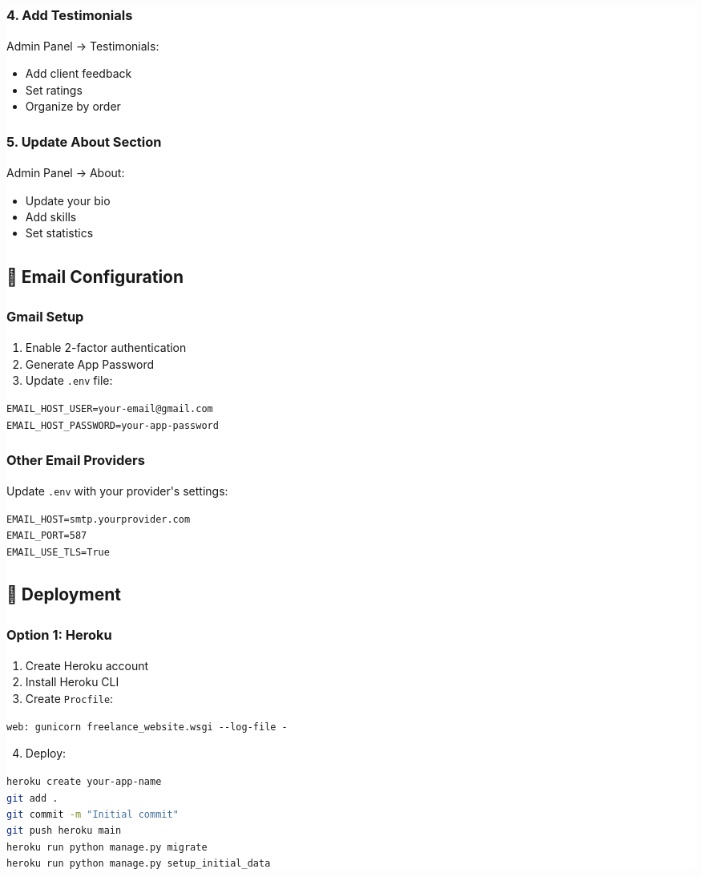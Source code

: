 ### 4. Add Testimonials
Admin Panel → Testimonials:
- Add client feedback
- Set ratings
- Organize by order

### 5. Update About Section
Admin Panel → About:
- Update your bio
- Add skills
- Set statistics

## 📧 Email Configuration

### Gmail Setup
1. Enable 2-factor authentication
2. Generate App Password
3. Update `.env` file:
```env
EMAIL_HOST_USER=your-email@gmail.com
EMAIL_HOST_PASSWORD=your-app-password
```

### Other Email Providers
Update `.env` with your provider's settings:
```env
EMAIL_HOST=smtp.yourprovider.com
EMAIL_PORT=587
EMAIL_USE_TLS=True
```

## 🚀 Deployment

### Option 1: Heroku
1. Create Heroku account
2. Install Heroku CLI
3. Create `Procfile`:
```
web: gunicorn freelance_website.wsgi --log-file -
```
4. Deploy:
```bash
heroku create your-app-name
git add .
git commit -m "Initial commit"
git push heroku main
heroku run python manage.py migrate
heroku run python manage.py setup_initial_data
```
